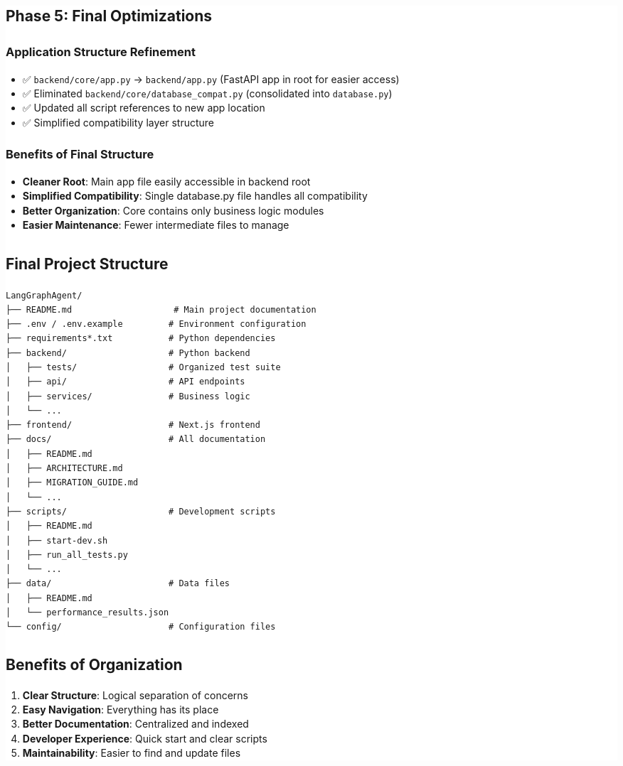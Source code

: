 ## Phase 5: Final Optimizations

### Application Structure Refinement
- ✅ `backend/core/app.py` → `backend/app.py` (FastAPI app in root for easier access)
- ✅ Eliminated `backend/core/database_compat.py` (consolidated into `database.py`)
- ✅ Updated all script references to new app location
- ✅ Simplified compatibility layer structure

### Benefits of Final Structure
- **Cleaner Root**: Main app file easily accessible in backend root
- **Simplified Compatibility**: Single database.py file handles all compatibility
- **Better Organization**: Core contains only business logic modules
- **Easier Maintenance**: Fewer intermediate files to manage

## Final Project Structure

```
LangGraphAgent/
├── README.md                    # Main project documentation
├── .env / .env.example         # Environment configuration
├── requirements*.txt           # Python dependencies
├── backend/                    # Python backend
│   ├── tests/                  # Organized test suite
│   ├── api/                    # API endpoints
│   ├── services/               # Business logic
│   └── ...
├── frontend/                   # Next.js frontend
├── docs/                       # All documentation
│   ├── README.md
│   ├── ARCHITECTURE.md
│   ├── MIGRATION_GUIDE.md
│   └── ...
├── scripts/                    # Development scripts
│   ├── README.md
│   ├── start-dev.sh
│   ├── run_all_tests.py
│   └── ...
├── data/                       # Data files
│   ├── README.md
│   └── performance_results.json
└── config/                     # Configuration files
```

## Benefits of Organization

1. **Clear Structure**: Logical separation of concerns
2. **Easy Navigation**: Everything has its place
3. **Better Documentation**: Centralized and indexed
4. **Developer Experience**: Quick start and clear scripts
5. **Maintainability**: Easier to find and update files
